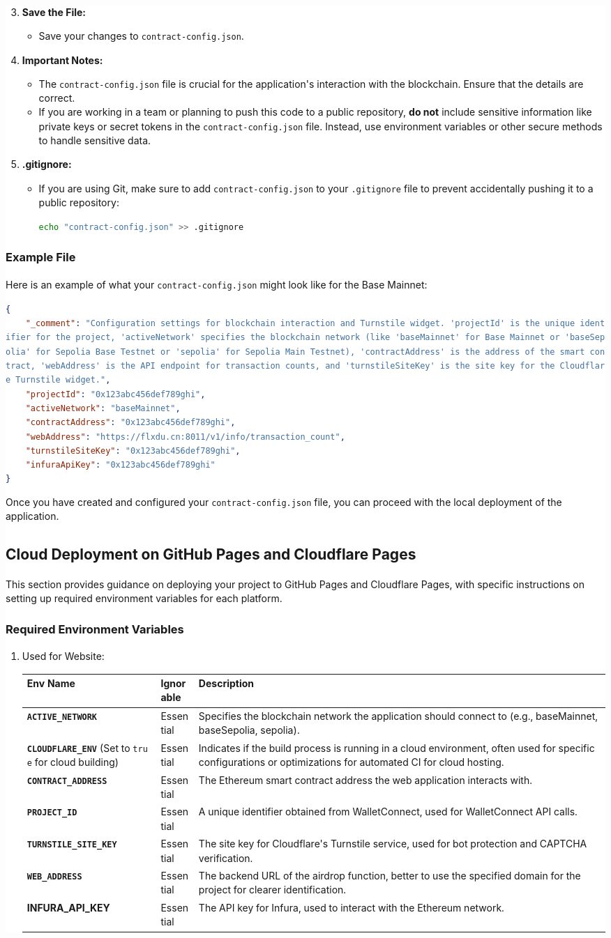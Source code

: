 3. **Save the File:**
   - Save your changes to `contract-config.json`.

4. **Important Notes:**
   - The `contract-config.json` file is crucial for the application's interaction with the blockchain. Ensure that the details are correct.
   - If you are working in a team or planning to push this code to a public repository, **do not** include sensitive information like private keys or secret tokens in the `contract-config.json` file. Instead, use environment variables or other secure methods to handle sensitive data.

5. **.gitignore:**
   - If you are using Git, make sure to add `contract-config.json` to your `.gitignore` file to prevent accidentally pushing it to a public repository:
     ```bash
     echo "contract-config.json" >> .gitignore
     ```

### Example File

Here is an example of what your `contract-config.json` might look like for the Base Mainnet:

```json
{
    "_comment": "Configuration settings for blockchain interaction and Turnstile widget. 'projectId' is the unique identifier for the project, 'activeNetwork' specifies the blockchain network (like 'baseMainnet' for Base Mainnet or 'baseSepolia' for Sepolia Base Testnet or 'sepolia' for Sepolia Main Testnet), 'contractAddress' is the address of the smart contract, 'webAddress' is the API endpoint for transaction counts, and 'turnstileSiteKey' is the site key for the Cloudflare Turnstile widget.",
    "projectId": "0x123abc456def789ghi",
    "activeNetwork": "baseMainnet",
    "contractAddress": "0x123abc456def789ghi",
    "webAddress": "https://flxdu.cn:8011/v1/info/transaction_count",
    "turnstileSiteKey": "0x123abc456def789ghi",
    "infuraApiKey": "0x123abc456def789ghi"
}
```

Once you have created and configured your `contract-config.json` file, you can proceed with the local deployment of the application.

## Cloud Deployment on GitHub Pages and Cloudflare Pages

This section provides guidance on deploying your project to GitHub Pages and Cloudflare Pages, with specific instructions on setting up required environment variables for each platform.

### Required Environment Variables

1. Used for Website:

   |Env Name|Ignorable|Description|
   |-|-|-|
   |**`ACTIVE_NETWORK`**|Essential|Specifies the blockchain network the application should connect to (e.g., baseMainnet, baseSepolia, sepolia).|
   |**`CLOUDFLARE_ENV`** (Set to `true` for cloud building)|Essential|Indicates if the build process is running in a cloud environment, often used for specific configurations or optimizations for automated CI for cloud hosting.|
   |**`CONTRACT_ADDRESS`**|Essential|The Ethereum smart contract address the web application interacts with.|
   |**`PROJECT_ID`**|Essential|A unique identifier obtained from WalletConnect, used for WalletConnect API calls.|
   |**`TURNSTILE_SITE_KEY`**|Essential|The site key for Cloudflare's Turnstile service, used for bot protection and CAPTCHA verification.|
   |**`WEB_ADDRESS`**|Essential|The backend URL of the airdrop function, better to use the specified domain for the project for clearer identification.|
   |**INFURA_API_KEY**|Essential|The API key for Infura, used to interact with the Ethereum network.|
